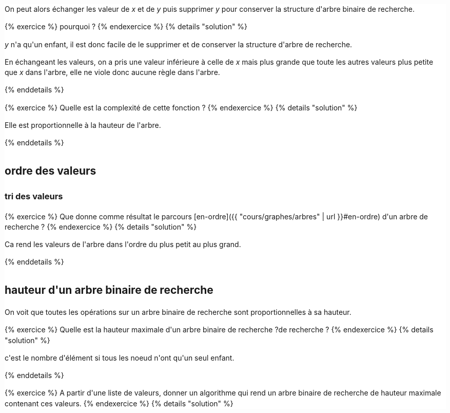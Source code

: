On peut alors échanger les valeur de $x$ et de $y$ puis supprimer $y$ pour conserver la structure d'arbre binaire de recherche.

{% exercice %}
pourquoi ?
{% endexercice %}
{% details "solution" %}

$y$ n'a qu'un enfant, il est donc facile de le supprimer et de conserver la structure d'arbre de recherche.

En échangeant les valeurs, on a pris une valeur inférieure à celle de $x$ mais plus grande que toute les autres valeurs plus petite que $x$ dans l'arbre, elle ne viole donc aucune règle dans l'arbre.

{% enddetails %}

{% exercice %}
Quelle est la complexité de cette fonction ?
{% endexercice %}
{% details "solution" %}

Elle est proportionnelle à la hauteur de l'arbre.

{% enddetails %}

## ordre des valeurs

### tri des valeurs

{% exercice %}
Que donne comme résultat le parcours [en-ordre]({{ "cours/graphes/arbres" | url }}#en-ordre) d'un arbre de recherche ?
{% endexercice %}
{% details "solution" %}

Ca rend les valeurs de l'arbre dans l'ordre du plus petit au plus grand.

{% enddetails %}

## hauteur d'un arbre binaire de recherche

On voit que toutes les opérations sur un arbre binaire de recherche sont proportionnelles à sa hauteur.

{% exercice %}
Quelle est la hauteur maximale d'un arbre binaire de recherche ?de recherche ?
{% endexercice %}
{% details "solution" %}

c'est le nombre d'élément si tous les noeud n'ont qu'un seul enfant.

{% enddetails %}

{% exercice %}
A partir d'une liste de valeurs, donner un algorithme qui rend un arbre binaire de recherche de hauteur maximale contenant ces valeurs.
{% endexercice %}
{% details "solution" %}
